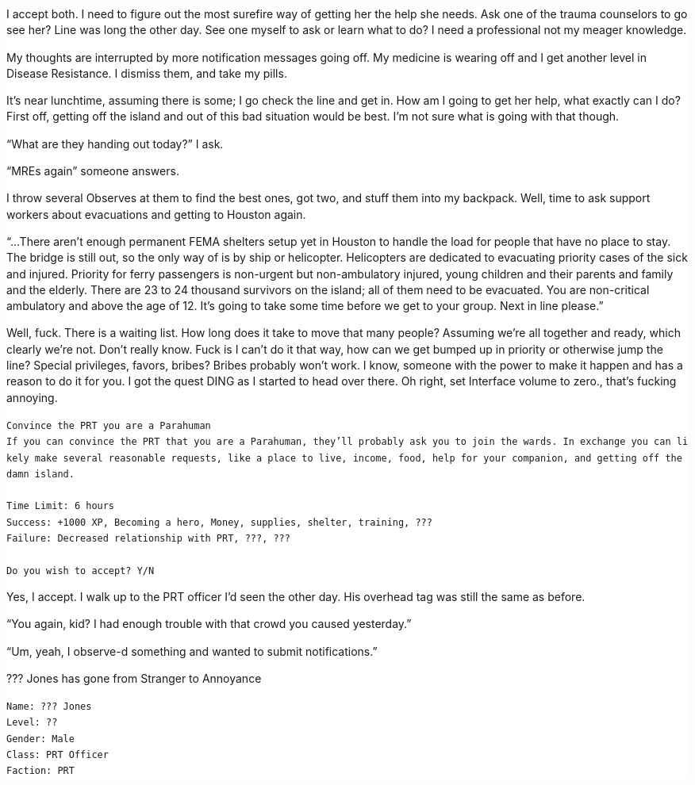 
I accept both. I need to figure out the most surefire way of getting her the help she needs. Ask one of the trauma counselors to go see her? Line was long the other day. See one myself to ask or learn what to do? I need a professional not my meager knowledge.

My thoughts are interrupted by more notification messages going off. My medicine is wearing off and I get another level in Disease Resistance. I dismiss them, and take my pills.

It’s near lunchtime, assuming there is some; I go check the line and get in. How am I going to get her help, what exactly can I do? First off, getting off the island and out of this bad situation would be best. I’m not sure what is going with that though.

“What are they handing out today?” I ask.

“MREs again” someone answers.

I throw several Observes at them to find the best ones, got two, and stuff them into my backpack. Well, time to ask support workers about evacuations and getting to Houston again.

“…There aren’t enough permanent FEMA shelters setup yet in Houston to handle the load for people that have no place to stay. The bridge is still out, so the only way of is by ship or helicopter. Helicopters are dedicated to evacuating priority cases of the sick and injured. Priority for ferry passengers is non-urgent but non-ambulatory injured, young children and their parents and family and the elderly. There are 23 to 24 thousand survivors on the island; all of them need to be evacuated. You are non-critical ambulatory and above the age of 12. It’s going to take some time before we get to your group. Next in line please.”

Well, fuck. There is a waiting list. How long does it take to move that many people? Assuming we’re all together and ready, which clearly we’re not. Don’t really know. Fuck is I can’t do it that way, how can we get bumped up in priority or otherwise jump the line? Special privileges, favors, bribes? Bribes probably won’t work. I know, someone with the power to make it happen and has a reason to do it for you. I got the quest DING as I started to head over there. Oh right, set Interface volume to zero., that’s fucking annoying.

    Convince the PRT you are a Parahuman
    If you can convince the PRT that you are a Parahuman, they’ll probably ask you to join the wards. In exchange you can likely make several reasonable requests, like a place to live, income, food, help for your companion, and getting off the damn island.

    Time Limit: 6 hours
    Success: +1000 XP, Becoming a hero, Money, supplies, shelter, training, ???
    Failure: Decreased relationship with PRT, ???, ???

    Do you wish to accept? Y/N



Yes, I accept. I walk up to the PRT officer I’d seen the other day. His overhead tag was still the same as before.

<?? Jones, PRT Officer, Level ??>

“You again, kid? I had enough trouble with that crowd you caused yesterday.”

“Um, yeah, I observe-d something and wanted to submit notifications.”

??? Jones has gone from Stranger to Annoyance

    Name: ??? Jones
    Level: ??
    Gender: Male
    Class: PRT Officer
    Faction: PRT
